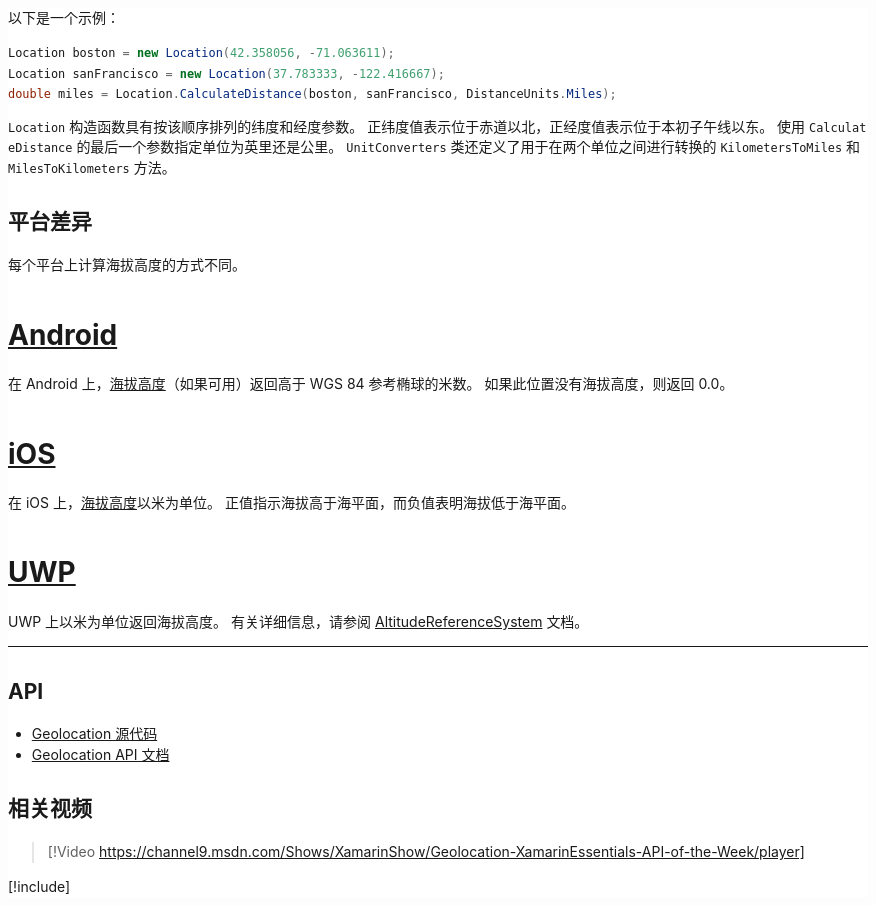 以下是一个示例：

```csharp
Location boston = new Location(42.358056, -71.063611);
Location sanFrancisco = new Location(37.783333, -122.416667);
double miles = Location.CalculateDistance(boston, sanFrancisco, DistanceUnits.Miles);
```

`Location` 构造函数具有按该顺序排列的纬度和经度参数。 正纬度值表示位于赤道以北，正经度值表示位于本初子午线以东。 使用 `CalculateDistance` 的最后一个参数指定单位为英里还是公里。 `UnitConverters` 类还定义了用于在两个单位之间进行转换的 `KilometersToMiles` 和 `MilesToKilometers` 方法。

## <a name="platform-differences"></a>平台差异

每个平台上计算海拔高度的方式不同。

# <a name="android"></a>[Android](#tab/android)

在 Android 上，[海拔高度](https://developer.android.com/reference/android/location/Location#getAltitude())（如果可用）返回高于 WGS 84 参考椭球的米数。 如果此位置没有海拔高度，则返回 0.0。

# <a name="ios"></a>[iOS](#tab/ios)

在 iOS 上，[海拔高度](https://developer.apple.com/documentation/corelocation/cllocation/1423820-altitude)以米为单位。 正值指示海拔高于海平面，而负值表明海拔低于海平面。

# <a name="uwp"></a>[UWP](#tab/uwp)

UWP 上以米为单位返回海拔高度。 有关详细信息，请参阅 [AltitudeReferenceSystem](https://docs.microsoft.com/uwp/api/windows.devices.geolocation.geopoint.altitudereferencesystem#Windows_Devices_Geolocation_Geopoint_AltitudeReferenceSystem) 文档。

-----

## <a name="api"></a>API

- [Geolocation 源代码](https://github.com/xamarin/Essentials/tree/master/Xamarin.Essentials/Geolocation)
- [Geolocation API 文档](xref:Xamarin.Essentials.Geolocation)

## <a name="related-video"></a>相关视频

> [!Video https://channel9.msdn.com/Shows/XamarinShow/Geolocation-XamarinEssentials-API-of-the-Week/player]

[!include[](~/essentials/includes/xamarin-show-essentials.md)]
